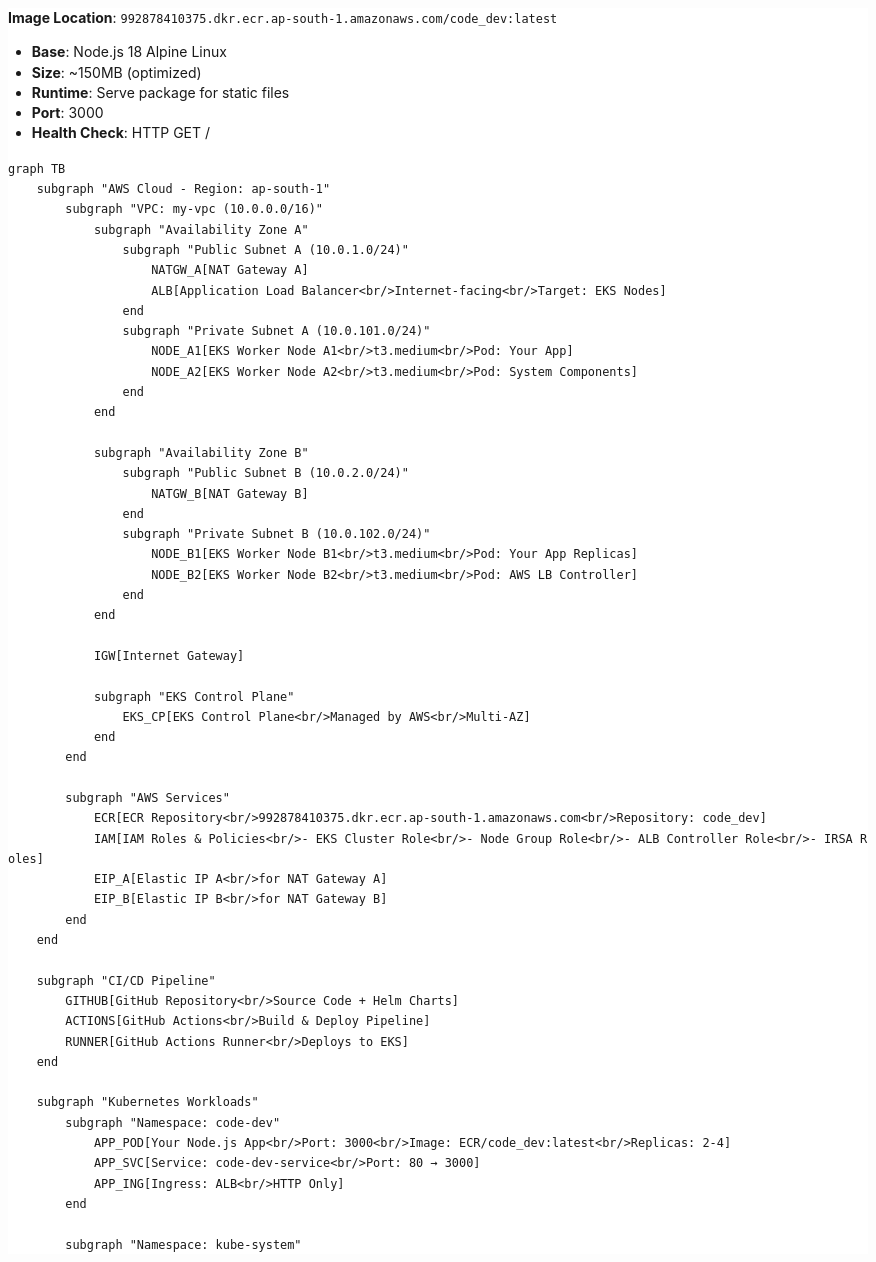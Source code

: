**Image Location**: `992878410375.dkr.ecr.ap-south-1.amazonaws.com/code_dev:latest`
- **Base**: Node.js 18 Alpine Linux
- **Size**: ~150MB (optimized)
- **Runtime**: Serve package for static files
- **Port**: 3000
- **Health Check**: HTTP GET /

```mermaid
graph TB
    subgraph "AWS Cloud - Region: ap-south-1"
        subgraph "VPC: my-vpc (10.0.0.0/16)"
            subgraph "Availability Zone A"
                subgraph "Public Subnet A (10.0.1.0/24)"
                    NATGW_A[NAT Gateway A]
                    ALB[Application Load Balancer<br/>Internet-facing<br/>Target: EKS Nodes]
                end
                subgraph "Private Subnet A (10.0.101.0/24)"
                    NODE_A1[EKS Worker Node A1<br/>t3.medium<br/>Pod: Your App]
                    NODE_A2[EKS Worker Node A2<br/>t3.medium<br/>Pod: System Components]
                end
            end

            subgraph "Availability Zone B"
                subgraph "Public Subnet B (10.0.2.0/24)"
                    NATGW_B[NAT Gateway B]
                end
                subgraph "Private Subnet B (10.0.102.0/24)"
                    NODE_B1[EKS Worker Node B1<br/>t3.medium<br/>Pod: Your App Replicas]
                    NODE_B2[EKS Worker Node B2<br/>t3.medium<br/>Pod: AWS LB Controller]
                end
            end

            IGW[Internet Gateway]

            subgraph "EKS Control Plane"
                EKS_CP[EKS Control Plane<br/>Managed by AWS<br/>Multi-AZ]
            end
        end

        subgraph "AWS Services"
            ECR[ECR Repository<br/>992878410375.dkr.ecr.ap-south-1.amazonaws.com<br/>Repository: code_dev]
            IAM[IAM Roles & Policies<br/>- EKS Cluster Role<br/>- Node Group Role<br/>- ALB Controller Role<br/>- IRSA Roles]
            EIP_A[Elastic IP A<br/>for NAT Gateway A]
            EIP_B[Elastic IP B<br/>for NAT Gateway B]
        end
    end

    subgraph "CI/CD Pipeline"
        GITHUB[GitHub Repository<br/>Source Code + Helm Charts]
        ACTIONS[GitHub Actions<br/>Build & Deploy Pipeline]
        RUNNER[GitHub Actions Runner<br/>Deploys to EKS]
    end

    subgraph "Kubernetes Workloads"
        subgraph "Namespace: code-dev"
            APP_POD[Your Node.js App<br/>Port: 3000<br/>Image: ECR/code_dev:latest<br/>Replicas: 2-4]
            APP_SVC[Service: code-dev-service<br/>Port: 80 → 3000]
            APP_ING[Ingress: ALB<br/>HTTP Only]
        end

        subgraph "Namespace: kube-system"
```